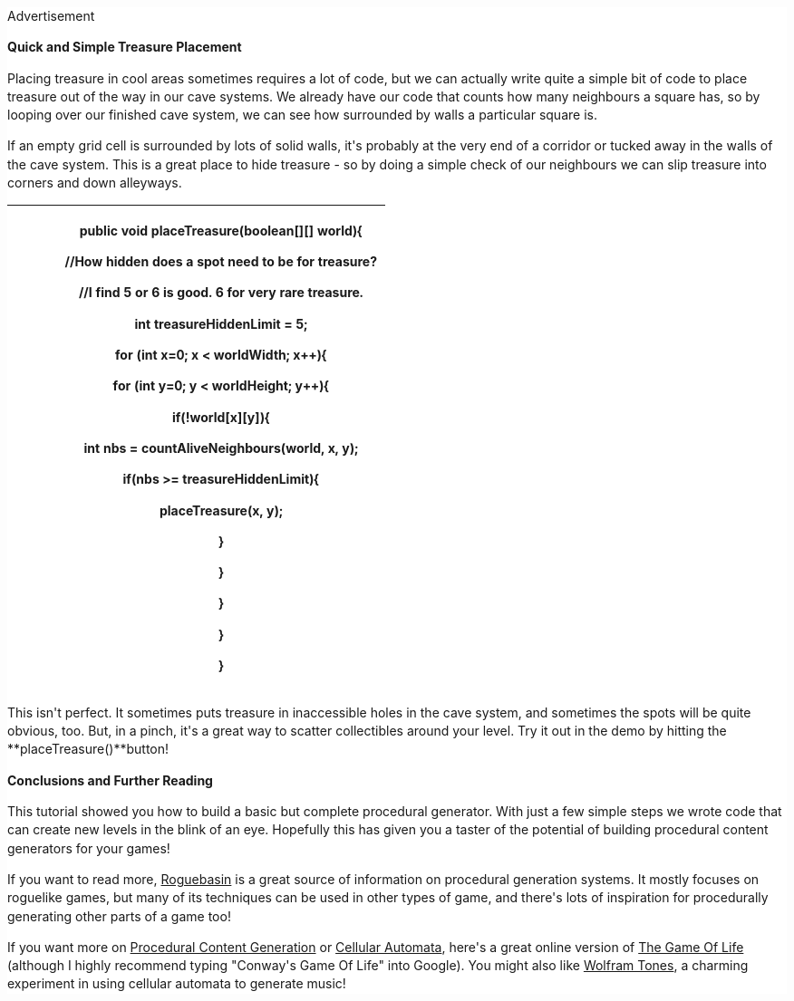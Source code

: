 Advertisement

**Quick and Simple Treasure Placement**

Placing treasure in cool areas sometimes requires a lot of code, but we can actually write quite a simple bit of code to place treasure out of the way in our cave systems. We already have our code that counts how many neighbours a square has, so by looping over our finished cave system, we can see how surrounded by walls a particular square is.

If an empty grid cell is surrounded by lots of solid walls, it's probably at the very end of a corridor or tucked away in the walls of the cave system. This is a great place to hide treasure - so by doing a simple check of our neighbours we can slip treasure into corners and down alleyways.

<table><colgroup><col style="width: 13%" /><col style="width: 86%" /></colgroup><thead><tr class="header"><th></th><th><p>public void placeTreasure(boolean[][] world){</p><p>//How hidden does a spot need to be for treasure?</p><p>//I find 5 or 6 is good. 6 for very rare treasure.</p><p>int treasureHiddenLimit = 5;</p><p>for (int x=0; x &lt; worldWidth; x++){</p><p>for (int y=0; y &lt; worldHeight; y++){</p><p>if(!world[x][y]){</p><p>int nbs = countAliveNeighbours(world, x, y);</p><p>if(nbs &gt;= treasureHiddenLimit){</p><p>placeTreasure(x, y);</p><p>}</p><p>}</p><p>}</p><p>}</p><p>}</p></th></tr></thead><tbody></tbody></table>

This isn't perfect. It sometimes puts treasure in inaccessible holes in the cave system, and sometimes the spots will be quite obvious, too. But, in a pinch, it's a great way to scatter collectibles around your level. Try it out in the demo by hitting the **placeTreasure()**button!





**Conclusions and Further Reading**

This tutorial showed you how to build a basic but complete procedural generator. With just a few simple steps we wrote code that can create new levels in the blink of an eye. Hopefully this has given you a taster of the potential of building procedural content generators for your games!

If you want to read more, [Roguebasin](http://roguebasin.roguelikedevelopment.org/) is a great source of information on procedural generation systems. It mostly focuses on roguelike games, but many of its techniques can be used in other types of game, and there's lots of inspiration for procedurally generating other parts of a game too!

If you want more on [Procedural Content Generation](http://gamedev.tutsplus.com/tag/procedural-content-generation/) or [Cellular Automata](http://gamedev.tutsplus.com/tag/cellular-automaton), here's a great online version of [The Game Of Life](http://pmav.eu/stuff/javascript-game-of-life-v3.1.1/) (although I highly recommend typing "Conway's Game Of Life" into Google). You might also like [Wolfram Tones](http://tones.wolfram.com/), a charming experiment in using cellular automata to generate music!










